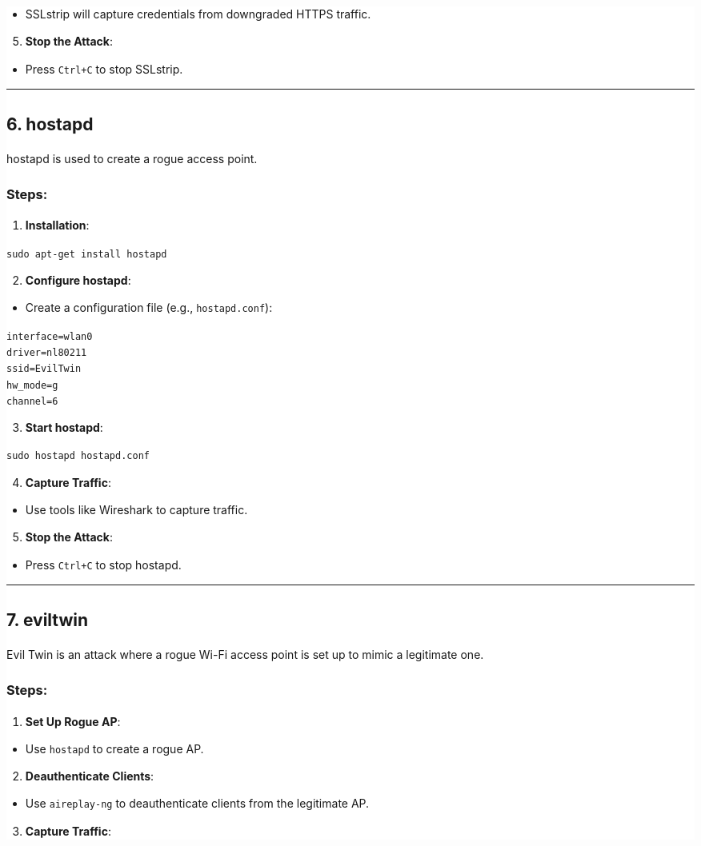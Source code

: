 - SSLstrip will capture credentials from downgraded HTTPS traffic.
5. **Stop the Attack**:

- Press `Ctrl+C` to stop SSLstrip.

---

## 6\. **hostapd**

hostapd is used to create a rogue access point.

### Steps:

1. **Installation**:

```
sudo apt-get install hostapd
```
2. **Configure hostapd**:

- Create a configuration file (e.g., `hostapd.conf`):

```
interface=wlan0
driver=nl80211
ssid=EvilTwin
hw_mode=g
channel=6
```
3. **Start hostapd**:

```
sudo hostapd hostapd.conf
```
4. **Capture Traffic**:

- Use tools like Wireshark to capture traffic.
5. **Stop the Attack**:

- Press `Ctrl+C` to stop hostapd.

---

## 7\. **eviltwin**

Evil Twin is an attack where a rogue Wi-Fi access point is set up to mimic a legitimate one.

### Steps:

1. **Set Up Rogue AP**:

- Use `hostapd` to create a rogue AP.
2. **Deauthenticate Clients**:

- Use `aireplay-ng` to deauthenticate clients from the legitimate AP.
3. **Capture Traffic**:
